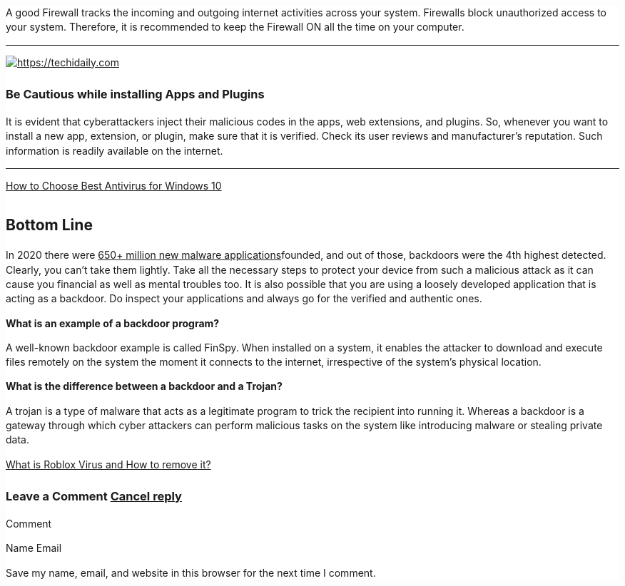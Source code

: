 A good Firewall tracks the incoming and outgoing internet activities across your system. Firewalls block unauthorized access to your system. Therefore, it is recommended to keep the Firewall ON all the time on your computer.

---


<a href="https://imp.i357552.net/c/5597632/1001446/11832" target="_top" id="1001446">
  <img src="//a.impactradius-go.com/display-ad/11832-1001446" border="0" alt="https://techidaily.com" width="728" height="90"/>
</a>
<img height="0" width="0" src="https://imp.i357552.net/i/5597632/1001446/11832" style="position:absolute;visibility:hidden;" border="0" />


### **Be Cautious while installing Apps and Plugins**

It is evident that cyberattackers inject their malicious codes in the apps, web extensions, and plugins. So, whenever you want to install a new app, extension, or plugin, make sure that it is verified. Check its user reviews and manufacturer’s reputation. Such information is readily available on the internet.

---

[How to Choose Best Antivirus for Windows 10](https://tools.techidaily.com/malwarefox/products/)

## Bottom Line

In 2020 there were [650+ million new malware applications](https://www.statista.com/statistics/680953/global-malware-volume/)founded, and out of those, backdoors were the 4th highest detected. Clearly, you can’t take them lightly. Take all the necessary steps to protect your device from such a malicious attack as it can cause you financial as well as mental troubles too. It is also possible that you are using a loosely developed application that is acting as a backdoor. Do inspect your applications and always go for the verified and authentic ones.

**What is an example of a backdoor program?** 

A well-known backdoor example is called FinSpy. When installed on a system, it enables the attacker to download and execute files remotely on the system the moment it connects to the internet, irrespective of the system’s physical location.

**What is the difference between a backdoor and a Trojan?** 

A trojan is a type of malware that acts as a legitimate program to trick the recipient into running it. Whereas a backdoor is a gateway through which cyber attackers can perform malicious tasks on the system like introducing malware or stealing private data.

[What is Roblox Virus and How to remove it?](https://tools.techidaily.com/malwarefox/products/)

### Leave a Comment [Cancel reply](https://tools.techidaily.com/malwarefox/products/)

Comment

Name Email 

Save my name, email, and website in this browser for the next time I comment.
